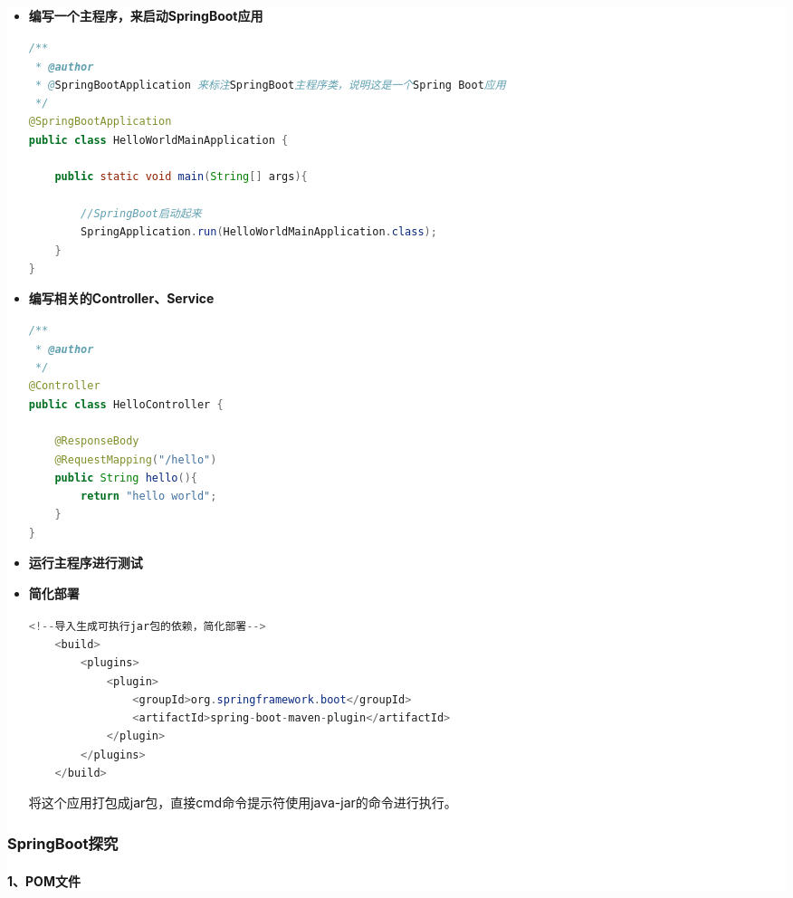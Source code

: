 - **编写一个主程序，来启动SpringBoot应用**

  ```java
  /**
   * @author
   * @SpringBootApplication 来标注SpringBoot主程序类，说明这是一个Spring Boot应用
   */
  @SpringBootApplication
  public class HelloWorldMainApplication {
  
      public static void main(String[] args){
  
          //SpringBoot启动起来
          SpringApplication.run(HelloWorldMainApplication.class);
      }
  }
  ```

- **编写相关的Controller、Service**

  ```java
  /**
   * @author
   */
  @Controller
  public class HelloController {
  
      @ResponseBody
      @RequestMapping("/hello")
      public String hello(){
          return "hello world";
      }
  }
  ```

- **运行主程序进行测试**

- **简化部署**

  ```java
  <!--导入生成可执行jar包的依赖，简化部署-->
      <build>
          <plugins>
              <plugin>
                  <groupId>org.springframework.boot</groupId>
                  <artifactId>spring-boot-maven-plugin</artifactId>
              </plugin>
          </plugins>
      </build>
  ```

  将这个应用打包成jar包，直接cmd命令提示符使用java-jar的命令进行执行。

### SpringBoot探究

#### 1、POM文件
